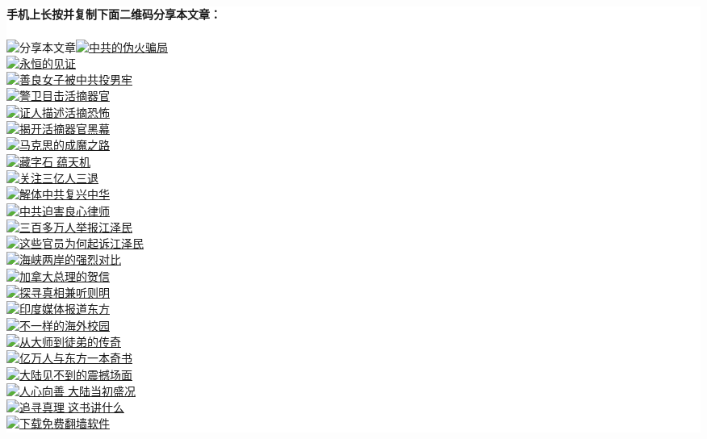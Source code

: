 <strong>手机上长按并复制下面二维码分享本文章：</strong><br><br><img src="https://chart.apis.google.com/chart?cht=qr&chs=240x240&choe=UTF-8&chld=M|2&chl=https://github.com/19920513/djy/blob/master/gb/13/10/15/n3986749.md%231" title="分享本文章"></td><td VALIGN=TOP><a href="https://github.com/19920513/djy/blob/master/gb/16/1/21/n4622075.md?dfh#1" target="_blank"><img src="https://raw.githubusercontent.com/19920513/djy/master/gb/300/wei-f1.jpg" title="中共的伪火骗局"  alt="中共的伪火骗局"></a><br><a href="https://github.com/19920513/www/blob/master/README.md?dfh#9" target="_blank"><img src="https://raw.githubusercontent.com/19920513/djy/master/gb/300/yong-h.jpg" title="永恒的见证"  alt="永恒的见证"></a><br><a href="https://github.com/19920513/djy/blob/master/gb/13/9/29/n3974789.md?dfh#1" target="_blank"><img src="https://raw.githubusercontent.com/19920513/djy/master/gb/300/shang-lnz.jpg" title="善良女子被中共投男牢"  alt="善良女子被中共投男牢"></a><br><a href="https://github.com/19920513/djy/blob/master/gb/16/3/16/n4663449.md?dfh#1" target="_blank"><img src="https://raw.githubusercontent.com/19920513/djy/master/gb/300/huo-z3.jpg" title="警卫目击活摘器官"  alt="警卫目击活摘器官"></a><br><a href="https://github.com/19920513/djy/blob/master/gb/16/8/7/n8177641.md?dfh#1" target="_blank"><img src="https://raw.githubusercontent.com/19920513/djy/master/gb/300/huo-z4.jpg" title="证人描述活摘恐怖"  alt="证人描述活摘恐怖"></a><br><a href="https://github.com/19920513/djy/blob/master/gb/10/4/19/n2881569.md?dfh#1" target="_blank"><img src="https://raw.githubusercontent.com/19920513/djy/master/gb/300/huo-z1.jpg" title="揭开活摘器官黑幕"  alt="揭开活摘器官黑幕"></a><br><a href="https://github.com/19920513/djy/blob/master/gb/10/11/7/n3077476.md?dfh#1" target="_blank"><img src="https://raw.githubusercontent.com/19920513/djy/master/gb/300/ma-ks.jpg" title="马克思的成魔之路"  alt="马克思的成魔之路"></a><br><a href="https://github.com/19920513/djy/blob/master/gb/14/6/9/n4173977.md?dfh#1" target="_blank"><img src="https://raw.githubusercontent.com/19920513/djy/master/gb/300/chang-zs.jpg" title="藏字石 蕴天机"  alt="藏字石 蕴天机"></a><br><a href="https://github.com/19920513/djy/blob/master/gb/18/5/10/n10381511.md?dfh#1" target="_blank"><img src="https://raw.githubusercontent.com/19920513/djy/master/gb/300/st1.jpg" title="关注三亿人三退"  alt="关注三亿人三退"></a><br><a href="https://github.com/19920513/djy/blob/master/gb/18/3/21/n10237682.md?dfh#1" target="_blank"><img src="https://raw.githubusercontent.com/19920513/djy/master/gb/300/jie-t.jpg" title="解体中共复兴中华"  alt="解体中共复兴中华"></a><br><a href="https://github.com/19920513/djy/blob/master/gb/9/2/9/n2422991.md?dfh#1" target="_blank"><img src="https://raw.githubusercontent.com/19920513/djy/master/gb/300/gao-zs.jpg" title="中共迫害良心律师"  alt="中共迫害良心律师"></a><br><a href="https://github.com/19920513/djy/blob/master/gb/18/12/9/n10900044.md?dfh#1" target="_blank"><img src="https://raw.githubusercontent.com/19920513/djy/master/gb/300/sj1.jpg" title="三百多万人举报江泽民"  alt="三百多万人举报江泽民"></a><br><a href="https://github.com/19920513/djy/blob/master/gb/18/8/28/n10672014.md?dfh#1" target="_blank"><img src="https://raw.githubusercontent.com/19920513/djy/master/gb/300/sj2.jpg" title="这些官员为何起诉江泽民"  alt="这些官员为何起诉江泽民"></a><br><a href="https://github.com/19920513/djy/blob/master/gb/8/12/18/n2367165.md?dfh#1" target="_blank"><img src="https://raw.githubusercontent.com/19920513/djy/master/gb/300/liangan.jpg" title="海峡两岸的强烈对比"  alt="海峡两岸的强烈对比"></a><br><a href="https://github.com/19920513/djy/blob/master/gb/15/12/10/n4593139.md?dfh#1" target="_blank"><img src="https://raw.githubusercontent.com/19920513/djy/master/gb/300/jia-ndzl.jpg" title="加拿大总理的贺信"  alt="加拿大总理的贺信"></a><br><a href="https://github.com/19920513/djy/blob/master/gb/11/6/17/n3289382.md?dfh#1" target="_blank"><img src="https://raw.githubusercontent.com/19920513/djy/master/gb/300/xiao-wd.jpg" title="探寻真相兼听则明"  alt="探寻真相兼听则明"></a><br><a href="https://github.com/19920513/djy/blob/master/gb/18/10/27/n10812623.md?dfh#1" target="_blank"><img src="https://raw.githubusercontent.com/19920513/djy/master/gb/300/yindu.jpg" title="印度媒体报道东方"  alt="印度媒体报道东方"></a><br><a href="https://github.com/19920513/djy/blob/master/gb/18/6/9/n10469652.md?dfh#1" target="_blank"><img src="https://raw.githubusercontent.com/19920513/djy/master/gb/300/xie-j.jpg" title="不一样的海外校园"  alt="不一样的海外校园"></a><br><a href="https://github.com/19920513/djy/blob/master/gb/7/4/5/n1669415.md?dfh#1" target="_blank"><img src="https://raw.githubusercontent.com/19920513/djy/master/gb/300/li-up.jpg" title="从大师到徒弟的传奇"  alt="从大师到徒弟的传奇"></a><br><a href="https://github.com/19920513/djy/blob/master/gb/17/5/26/n9191512.md?dfh#1" target="_blank"><img src="https://raw.githubusercontent.com/19920513/djy/master/gb/300/zfl2.jpg" title="亿万人与东方一本奇书"  alt="亿万人与东方一本奇书"></a><br><a href="https://github.com/19920513/djy/blob/master/gb/13/11/27/n4020290.md?dfh#1" target="_blank"><img src="https://raw.githubusercontent.com/19920513/djy/master/gb/300/zhen-h.jpg" title="大陆见不到的震撼场面"  alt="大陆见不到的震撼场面"></a><br><a href="https://github.com/19920513/djy/blob/master/gb/15/7/17/n4482910.md?dfh#1" target="_blank"><img src="https://raw.githubusercontent.com/19920513/djy/master/gb/300/dalu-sk.jpg" title="人心向善 大陆当初盛况"  alt="人心向善 大陆当初盛况"></a><br><a href="https://github.com/19920513/djy/blob/master/gb/19/1/5/n10955468.md?dfh#1" target="_blank"><img src="https://raw.githubusercontent.com/19920513/djy/master/gb/300/zfl1.jpg" title="追寻真理 这书讲什么"  alt="追寻真理 这书讲什么"></a><br><a href="https://github.com/19920513/www/blob/master/README.md?dfh#1" target="_blank"><img src="https://raw.githubusercontent.com/19920513/djy/master/gb/300/fq1.jpg" title="下载免费翻墙软件"  alt="下载免费翻墙软件"></a><br></td></tr></table>
